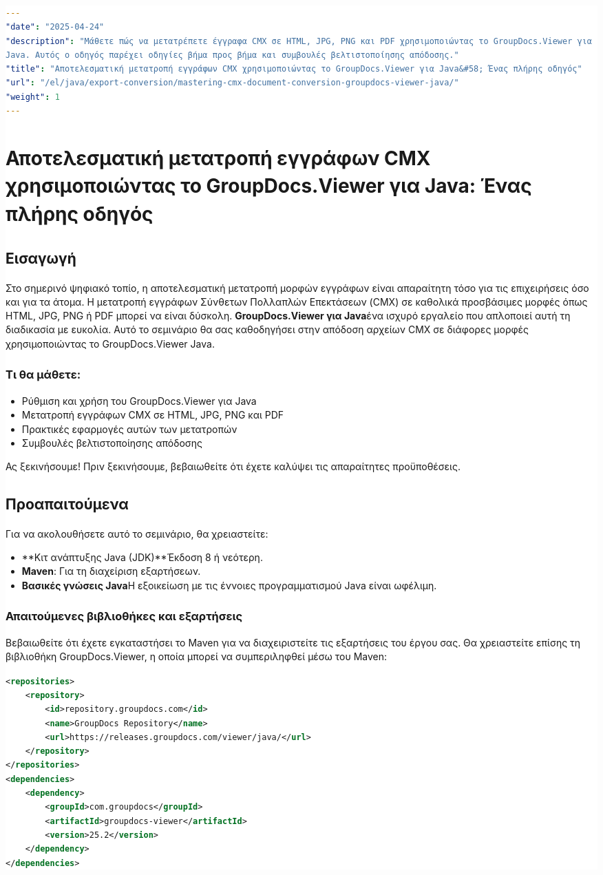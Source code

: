 ```yaml
---
"date": "2025-04-24"
"description": "Μάθετε πώς να μετατρέπετε έγγραφα CMX σε HTML, JPG, PNG και PDF χρησιμοποιώντας το GroupDocs.Viewer για Java. Αυτός ο οδηγός παρέχει οδηγίες βήμα προς βήμα και συμβουλές βελτιστοποίησης απόδοσης."
"title": "Αποτελεσματική μετατροπή εγγράφων CMX χρησιμοποιώντας το GroupDocs.Viewer για Java&#58; Ένας πλήρης οδηγός"
"url": "/el/java/export-conversion/mastering-cmx-document-conversion-groupdocs-viewer-java/"
"weight": 1
---
```


# Αποτελεσματική μετατροπή εγγράφων CMX χρησιμοποιώντας το GroupDocs.Viewer για Java: Ένας πλήρης οδηγός

## Εισαγωγή

Στο σημερινό ψηφιακό τοπίο, η αποτελεσματική μετατροπή μορφών εγγράφων είναι απαραίτητη τόσο για τις επιχειρήσεις όσο και για τα άτομα. Η μετατροπή εγγράφων Σύνθετων Πολλαπλών Επεκτάσεων (CMX) σε καθολικά προσβάσιμες μορφές όπως HTML, JPG, PNG ή PDF μπορεί να είναι δύσκολη. **GroupDocs.Viewer για Java**ένα ισχυρό εργαλείο που απλοποιεί αυτή τη διαδικασία με ευκολία. Αυτό το σεμινάριο θα σας καθοδηγήσει στην απόδοση αρχείων CMX σε διάφορες μορφές χρησιμοποιώντας το GroupDocs.Viewer Java.

### Τι θα μάθετε:
- Ρύθμιση και χρήση του GroupDocs.Viewer για Java
- Μετατροπή εγγράφων CMX σε HTML, JPG, PNG και PDF
- Πρακτικές εφαρμογές αυτών των μετατροπών
- Συμβουλές βελτιστοποίησης απόδοσης

Ας ξεκινήσουμε! Πριν ξεκινήσουμε, βεβαιωθείτε ότι έχετε καλύψει τις απαραίτητες προϋποθέσεις.

## Προαπαιτούμενα

Για να ακολουθήσετε αυτό το σεμινάριο, θα χρειαστείτε:

- **Κιτ ανάπτυξης Java (JDK)**Έκδοση 8 ή νεότερη.
- **Maven**: Για τη διαχείριση εξαρτήσεων.
- **Βασικές γνώσεις Java**Η εξοικείωση με τις έννοιες προγραμματισμού Java είναι ωφέλιμη.

### Απαιτούμενες βιβλιοθήκες και εξαρτήσεις

Βεβαιωθείτε ότι έχετε εγκαταστήσει το Maven για να διαχειριστείτε τις εξαρτήσεις του έργου σας. Θα χρειαστείτε επίσης τη βιβλιοθήκη GroupDocs.Viewer, η οποία μπορεί να συμπεριληφθεί μέσω του Maven:

```xml
<repositories>
    <repository>
        <id>repository.groupdocs.com</id>
        <name>GroupDocs Repository</name>
        <url>https://releases.groupdocs.com/viewer/java/</url>
    </repository>
</repositories>
<dependencies>
    <dependency>
        <groupId>com.groupdocs</groupId>
        <artifactId>groupdocs-viewer</artifactId>
        <version>25.2</version>
    </dependency>
</dependencies>
```
